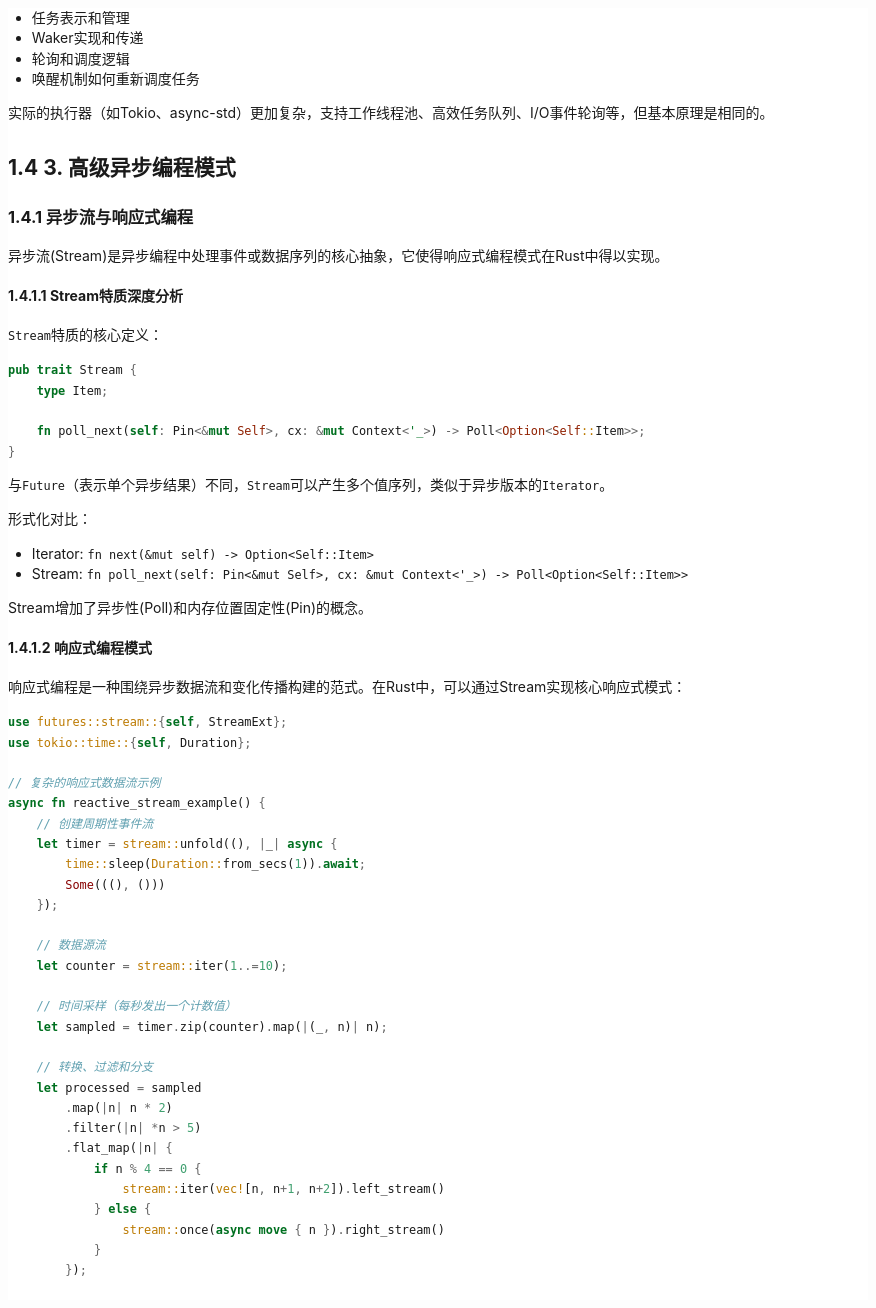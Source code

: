 - 任务表示和管理
- Waker实现和传递
- 轮询和调度逻辑
- 唤醒机制如何重新调度任务

实际的执行器（如Tokio、async-std）更加复杂，支持工作线程池、高效任务队列、I/O事件轮询等，但基本原理是相同的。

## 1.4 3. 高级异步编程模式

### 1.4.1 异步流与响应式编程

异步流(Stream)是异步编程中处理事件或数据序列的核心抽象，它使得响应式编程模式在Rust中得以实现。

#### 1.4.1.1 Stream特质深度分析

`Stream`特质的核心定义：

```rust
pub trait Stream {
    type Item;
    
    fn poll_next(self: Pin<&mut Self>, cx: &mut Context<'_>) -> Poll<Option<Self::Item>>;
}
```

与`Future`（表示单个异步结果）不同，`Stream`可以产生多个值序列，类似于异步版本的`Iterator`。

形式化对比：

- Iterator: `fn next(&mut self) -> Option<Self::Item>`
- Stream: `fn poll_next(self: Pin<&mut Self>, cx: &mut Context<'_>) -> Poll<Option<Self::Item>>`

Stream增加了异步性(Poll)和内存位置固定性(Pin)的概念。

#### 1.4.1.2 响应式编程模式

响应式编程是一种围绕异步数据流和变化传播构建的范式。在Rust中，可以通过Stream实现核心响应式模式：

```rust
use futures::stream::{self, StreamExt};
use tokio::time::{self, Duration};

// 复杂的响应式数据流示例
async fn reactive_stream_example() {
    // 创建周期性事件流
    let timer = stream::unfold((), |_| async {
        time::sleep(Duration::from_secs(1)).await;
        Some(((), ()))
    });
    
    // 数据源流
    let counter = stream::iter(1..=10);
    
    // 时间采样（每秒发出一个计数值）
    let sampled = timer.zip(counter).map(|(_, n)| n);
    
    // 转换、过滤和分支
    let processed = sampled
        .map(|n| n * 2)
        .filter(|n| *n > 5)
        .flat_map(|n| {
            if n % 4 == 0 {
                stream::iter(vec![n, n+1, n+2]).left_stream()
            } else {
                stream::once(async move { n }).right_stream()
            }
        });
    
```